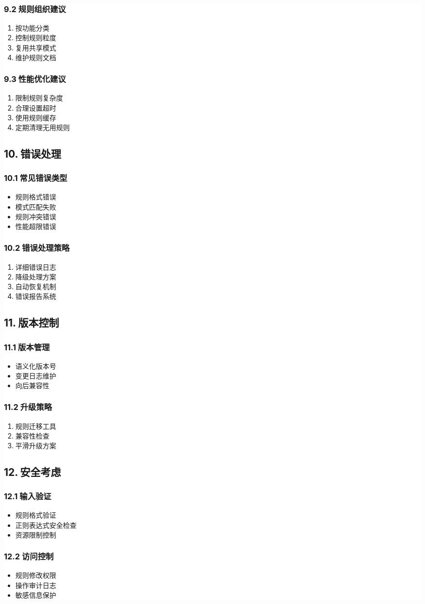 ### 9.2 规则组织建议
1. 按功能分类
2. 控制规则粒度
3. 复用共享模式
4. 维护规则文档

### 9.3 性能优化建议
1. 限制规则复杂度
2. 合理设置超时
3. 使用规则缓存
4. 定期清理无用规则

## 10. 错误处理

### 10.1 常见错误类型
- 规则格式错误
- 模式匹配失败
- 规则冲突错误
- 性能超限错误

### 10.2 错误处理策略
1. 详细错误日志
2. 降级处理方案
3. 自动恢复机制
4. 错误报告系统

## 11. 版本控制

### 11.1 版本管理
- 语义化版本号
- 变更日志维护
- 向后兼容性

### 11.2 升级策略
1. 规则迁移工具
2. 兼容性检查
3. 平滑升级方案

## 12. 安全考虑

### 12.1 输入验证
- 规则格式验证
- 正则表达式安全检查
- 资源限制控制

### 12.2 访问控制
- 规则修改权限
- 操作审计日志
- 敏感信息保护
